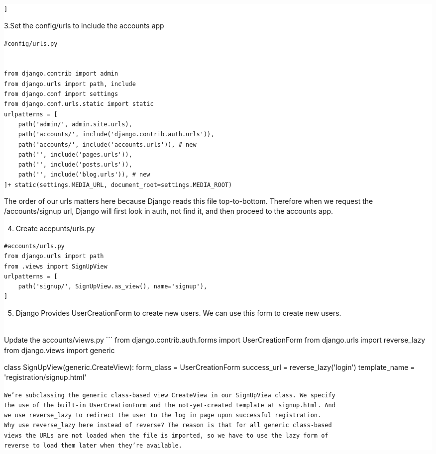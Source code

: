 ```
]
```
3.Set the config/urls to include the accounts app
```
#config/urls.py


from django.contrib import admin
from django.urls import path, include
from django.conf import settings
from django.conf.urls.static import static
urlpatterns = [
    path('admin/', admin.site.urls),
    path('accounts/', include('django.contrib.auth.urls')),
    path('accounts/', include('accounts.urls')), # new
    path('', include('pages.urls')),
    path('', include('posts.urls')),
    path('', include('blog.urls')), # new
]+ static(settings.MEDIA_URL, document_root=settings.MEDIA_ROOT)

```
The order of our urls matters here because Django reads this file top-to-bottom. Therefore
when we request the /accounts/signup url, Django will first look in auth, not find it, and then
proceed to the accounts app.

4. Create accpunts/urls.py
```
#accounts/urls.py
from django.urls import path
from .views import SignUpView
urlpatterns = [
    path('signup/', SignUpView.as_view(), name='signup'),
]

```
5. Django Provides UserCreationForm to create new users.
We can use this form to create new users.
<br>
Update the accounts/views.py
```
from django.contrib.auth.forms import UserCreationForm
from django.urls import reverse_lazy
from django.views import generic

class SignUpView(generic.CreateView):
    form_class = UserCreationForm
    success_url = reverse_lazy('login')
    template_name = 'registration/signup.html'

```
We’re subclassing the generic class-based view CreateView in our SignUpView class. We specify
the use of the built-in UserCreationForm and the not-yet-created template at signup.html. And
we use reverse_lazy to redirect the user to the log in page upon successful registration.
Why use reverse_lazy here instead of reverse? The reason is that for all generic class-based
views the URLs are not loaded when the file is imported, so we have to use the lazy form of
reverse to load them later when they’re available.
